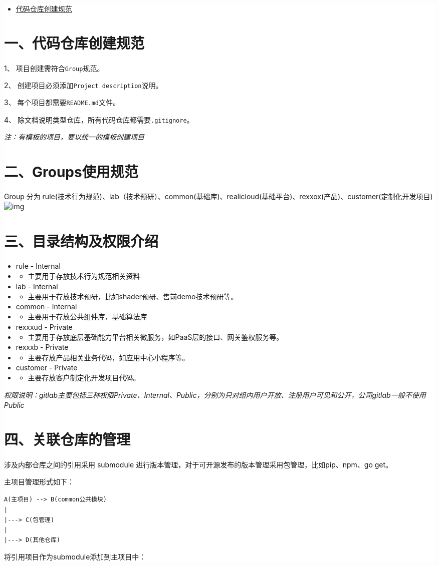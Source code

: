 - [代码仓库创建规范](https://www.cnblogs.com/zisefeizhu/p/13621797.html)

# 一、代码仓库创建规范

1、 项目创建需符合`Group`规范。

2、 创建项目必须添加`Project description`说明。

3、 每个项目都需要`README.md`文件。

4、 除文档说明类型仓库，所有代码仓库都需要`.gitignore`。

*注：有模板的项目，要以统一的模板创建项目*

# 二、Groups使用规范

Group 分为 rule(技术行为规范)、lab（技术预研）、common(基础库)、realicloud(基础平台)、rexxox(产品)、customer(定制化开发项目)
![img](https://img2020.cnblogs.com/blog/1464583/202009/1464583-20200906150705830-1938414565.png)

# 三、目录结构及权限介绍

- rule - Internal
- - 主要用于存放技术行为规范相关资料
- lab - Internal
- - 主要用于存放技术预研，比如shader预研、售前demo技术预研等。
- common - Internal
- - 主要用于存放公共组件库，基础算法库
- rexxxud - Private
- - 主要用于存放底层基础能力平台相关微服务，如PaaS层的接口、网关鉴权服务等。
- rexxxb - Private
- - 主要存放产品相关业务代码，如应用中心小程序等。
- customer - Private
- - 主要存放客户制定化开发项目代码。

*权限说明：gitlab主要包括三种权限Private、Internal、Public，分别为只对组内用户开放、注册用户可见和公开，公司gitlab一般不使用Public*

# 四、关联仓库的管理

涉及内部仓库之间的引用采用 submodule 进行版本管理，对于可开源发布的版本管理采用包管理，比如pip、npm、go get。

主项目管理形式如下：

```
A(主项目) --> B(common公共模块)
|
|---> C(包管理)
|
|---> D(其他仓库)
```

将引用项目作为submodule添加到主项目中：
